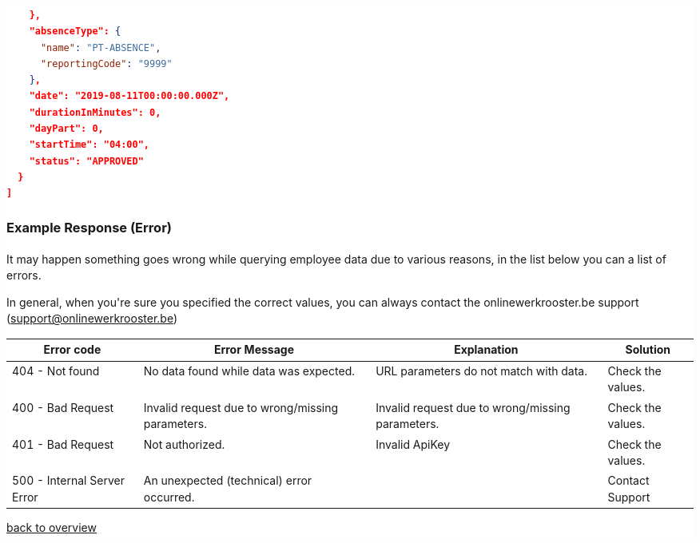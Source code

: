```json
    },
    "absenceType": {
      "name": "PT-ABSENCE",
      "reportingCode": "9999"
    },
    "date": "2019-08-11T00:00:00.000Z",
    "durationInMinutes": 0,
    "dayPart": 0,
    "startTime": "04:00",
    "status": "APPROVED"
  }
]
```

### Example Response (Error)

It may happen something goes wrong while querying employee data due to various reasons, in the list below you can a list of errors.

In general, when you're sure you specified the correct values, you can always contact the onlinewerkrooster.be support (support@onlinewerkrooster.be)

| Error code                  | Error Message                                    | Explanation                                      | Solution          |
| --------------------------- | ------------------------------------------------ | ------------------------------------------------ | ----------------- |
| 404 - Not found             | No data found while data was expected.           | URL parameters do not match with data.           | Check the values. |
| 400 - Bad Request           | Invalid request due to wrong/missing parameters. | Invalid request due to wrong/missing parameters. | Check the values. |
| 401 - Bad Request           | Not authorized.                                  | Invalid ApiKey                                   | Check the values. |
| 500 - Internal Server Error | An unexpected (technical) error occurred.        |                                                  | Contact Support   |

[back to overview](OnlineWerkroosterAPI.md)

